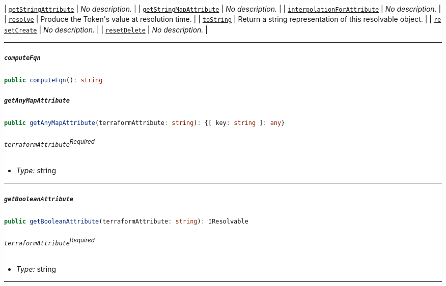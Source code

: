 | <code><a href="#@ithings/cdktf-provider-openstack.networkingQosPolicyV2.NetworkingQosPolicyV2TimeoutsOutputReference.getStringAttribute">getStringAttribute</a></code> | *No description.* |
| <code><a href="#@ithings/cdktf-provider-openstack.networkingQosPolicyV2.NetworkingQosPolicyV2TimeoutsOutputReference.getStringMapAttribute">getStringMapAttribute</a></code> | *No description.* |
| <code><a href="#@ithings/cdktf-provider-openstack.networkingQosPolicyV2.NetworkingQosPolicyV2TimeoutsOutputReference.interpolationForAttribute">interpolationForAttribute</a></code> | *No description.* |
| <code><a href="#@ithings/cdktf-provider-openstack.networkingQosPolicyV2.NetworkingQosPolicyV2TimeoutsOutputReference.resolve">resolve</a></code> | Produce the Token's value at resolution time. |
| <code><a href="#@ithings/cdktf-provider-openstack.networkingQosPolicyV2.NetworkingQosPolicyV2TimeoutsOutputReference.toString">toString</a></code> | Return a string representation of this resolvable object. |
| <code><a href="#@ithings/cdktf-provider-openstack.networkingQosPolicyV2.NetworkingQosPolicyV2TimeoutsOutputReference.resetCreate">resetCreate</a></code> | *No description.* |
| <code><a href="#@ithings/cdktf-provider-openstack.networkingQosPolicyV2.NetworkingQosPolicyV2TimeoutsOutputReference.resetDelete">resetDelete</a></code> | *No description.* |

---

##### `computeFqn` <a name="computeFqn" id="@ithings/cdktf-provider-openstack.networkingQosPolicyV2.NetworkingQosPolicyV2TimeoutsOutputReference.computeFqn"></a>

```typescript
public computeFqn(): string
```

##### `getAnyMapAttribute` <a name="getAnyMapAttribute" id="@ithings/cdktf-provider-openstack.networkingQosPolicyV2.NetworkingQosPolicyV2TimeoutsOutputReference.getAnyMapAttribute"></a>

```typescript
public getAnyMapAttribute(terraformAttribute: string): {[ key: string ]: any}
```

###### `terraformAttribute`<sup>Required</sup> <a name="terraformAttribute" id="@ithings/cdktf-provider-openstack.networkingQosPolicyV2.NetworkingQosPolicyV2TimeoutsOutputReference.getAnyMapAttribute.parameter.terraformAttribute"></a>

- *Type:* string

---

##### `getBooleanAttribute` <a name="getBooleanAttribute" id="@ithings/cdktf-provider-openstack.networkingQosPolicyV2.NetworkingQosPolicyV2TimeoutsOutputReference.getBooleanAttribute"></a>

```typescript
public getBooleanAttribute(terraformAttribute: string): IResolvable
```

###### `terraformAttribute`<sup>Required</sup> <a name="terraformAttribute" id="@ithings/cdktf-provider-openstack.networkingQosPolicyV2.NetworkingQosPolicyV2TimeoutsOutputReference.getBooleanAttribute.parameter.terraformAttribute"></a>

- *Type:* string

---
